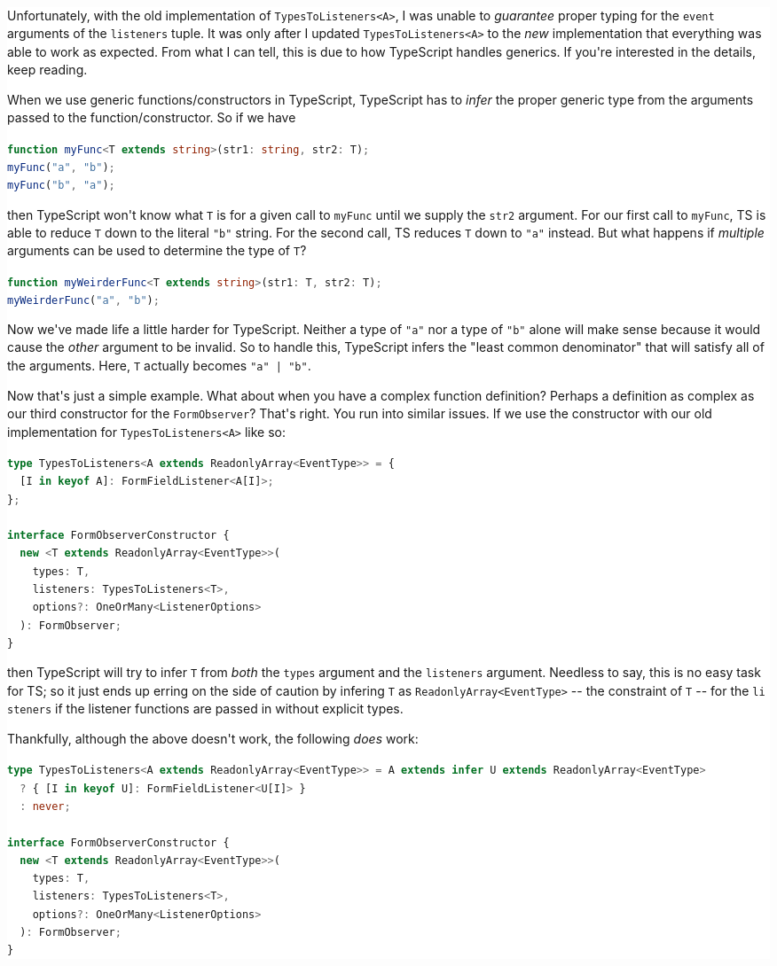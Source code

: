 Unfortunately, with the old implementation of `TypesToListeners<A>`, I was unable to _guarantee_ proper typing for the `event` arguments of the `listeners` tuple. It was only after I updated `TypesToListeners<A>` to the _new_ implementation that everything was able to work as expected. From what I can tell, this is due to how TypeScript handles generics. If you're interested in the details, keep reading.

When we use generic functions/constructors in TypeScript, TypeScript has to _infer_ the proper generic type from the arguments passed to the function/constructor. So if we have

```ts
function myFunc<T extends string>(str1: string, str2: T);
myFunc("a", "b");
myFunc("b", "a");
```

then TypeScript won't know what `T` is for a given call to `myFunc` until we supply the `str2` argument. For our first call to `myFunc`, TS is able to reduce `T` down to the literal `"b"` string. For the second call, TS reduces `T` down to `"a"` instead. But what happens if _multiple_ arguments can be used to determine the type of `T`?

```ts
function myWeirderFunc<T extends string>(str1: T, str2: T);
myWeirderFunc("a", "b");
```

Now we've made life a little harder for TypeScript. Neither a type of `"a"` nor a type of `"b"` alone will make sense because it would cause the _other_ argument to be invalid. So to handle this, TypeScript infers the "least common denominator" that will satisfy all of the arguments. Here, `T` actually becomes `"a" | "b"`.

Now that's just a simple example. What about when you have a complex function definition? Perhaps a definition as complex as our third constructor for the `FormObserver`? That's right. You run into similar issues. If we use the constructor with our old implementation for `TypesToListeners<A>` like so:

```ts
type TypesToListeners<A extends ReadonlyArray<EventType>> = {
  [I in keyof A]: FormFieldListener<A[I]>;
};

interface FormObserverConstructor {
  new <T extends ReadonlyArray<EventType>>(
    types: T,
    listeners: TypesToListeners<T>,
    options?: OneOrMany<ListenerOptions>
  ): FormObserver;
}
```

then TypeScript will try to infer `T` from _both_ the `types` argument and the `listeners` argument. Needless to say, this is no easy task for TS; so it just ends up erring on the side of caution by infering `T` as `ReadonlyArray<EventType>` -- the constraint of `T` -- for the `listeners` if the listener functions are passed in without explicit types.

Thankfully, although the above doesn't work, the following _does_ work:

```ts
type TypesToListeners<A extends ReadonlyArray<EventType>> = A extends infer U extends ReadonlyArray<EventType>
  ? { [I in keyof U]: FormFieldListener<U[I]> }
  : never;

interface FormObserverConstructor {
  new <T extends ReadonlyArray<EventType>>(
    types: T,
    listeners: TypesToListeners<T>,
    options?: OneOrMany<ListenerOptions>
  ): FormObserver;
}
```